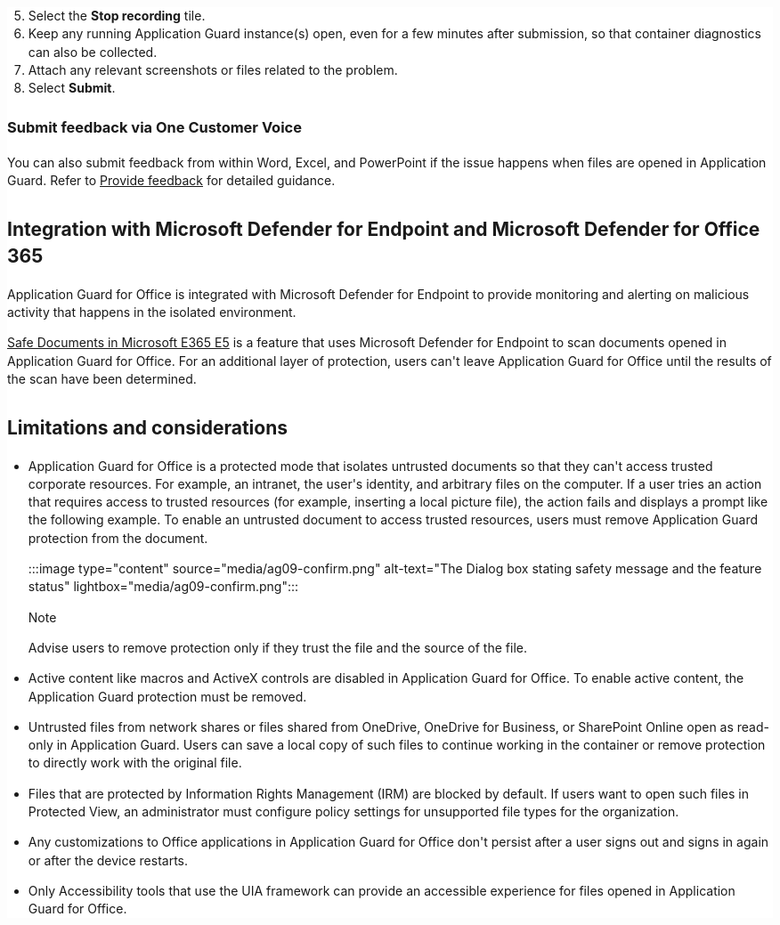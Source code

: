    5. Select the **Stop recording** tile.
   6. Keep any running Application Guard instance(s) open, even for a few minutes after submission, so that container diagnostics can also be collected.
8. Attach any relevant screenshots or files related to the problem.
9. Select **Submit**.

### Submit feedback via One Customer Voice

You can also submit feedback from within Word, Excel, and PowerPoint if the issue happens when files are opened in Application Guard. Refer to [Provide feedback](https://insider.office.com/handbook#Provide-feedback) for detailed guidance.

## Integration with Microsoft Defender for Endpoint and Microsoft Defender for Office 365

Application Guard for Office is integrated with Microsoft Defender for Endpoint to provide monitoring and alerting on malicious activity that happens in the isolated environment.

[Safe Documents in Microsoft E365 E5](safe-documents-in-e5-plus-security-about.md) is a feature that uses Microsoft Defender for Endpoint to scan documents opened in Application Guard for Office. For an additional layer of protection, users can't leave Application Guard for Office until the results of the scan have been determined.

## Limitations and considerations

- Application Guard for Office is a protected mode that isolates untrusted documents so that they can't access trusted corporate resources. For example, an intranet, the user's identity, and arbitrary files on the computer. If a user tries an action that requires access to trusted resources (for example, inserting a local picture file), the action fails and displays a prompt like the following example. To enable an untrusted document to access trusted resources, users must remove Application Guard protection from the document.

  :::image type="content" source="media/ag09-confirm.png" alt-text="The Dialog box stating safety message and the feature status" lightbox="media/ag09-confirm.png":::

  > [!NOTE]
  > Advise users to remove protection only if they trust the file and the source of the file.

- Active content like macros and ActiveX controls are disabled in Application Guard for Office. To enable active content, the Application Guard protection must be removed.

- Untrusted files from network shares or files shared from OneDrive, OneDrive for Business, or SharePoint Online open as read-only in Application Guard. Users can save a local copy of such files to continue working in the container or remove protection to directly work with the original file.

- Files that are protected by Information Rights Management (IRM) are blocked by default. If users want to open such files in Protected View, an administrator must configure policy settings for unsupported file types for the organization.

- Any customizations to Office applications in Application Guard for Office don't persist after a user signs out and signs in again or after the device restarts.

- Only Accessibility tools that use the UIA framework can provide an accessible experience for files opened in Application Guard for Office.
